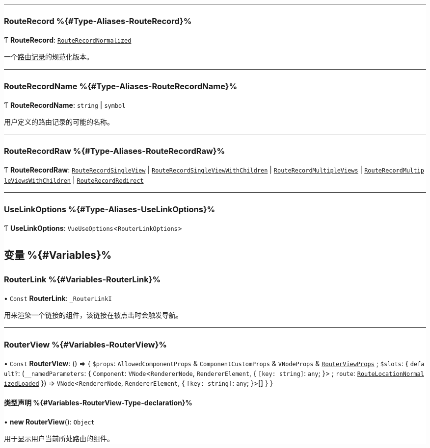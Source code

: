 ___

### RouteRecord %{#Type-Aliases-RouteRecord}%

Ƭ **RouteRecord**: [`RouteRecordNormalized`](interfaces/RouteRecordNormalized.md)

一个[路由记录](index.md#routerecord)的规范化版本。

___

### RouteRecordName %{#Type-Aliases-RouteRecordName}%

Ƭ **RouteRecordName**: `string` \| `symbol`

用户定义的路由记录的可能的名称。

___

### RouteRecordRaw %{#Type-Aliases-RouteRecordRaw}%

Ƭ **RouteRecordRaw**: [`RouteRecordSingleView`](interfaces/RouteRecordSingleView.md) \| [`RouteRecordSingleViewWithChildren`](interfaces/RouteRecordSingleViewWithChildren.md) \| [`RouteRecordMultipleViews`](interfaces/RouteRecordMultipleViews.md) \| [`RouteRecordMultipleViewsWithChildren`](interfaces/RouteRecordMultipleViewsWithChildren.md) \| [`RouteRecordRedirect`](interfaces/RouteRecordRedirect.md)

___

### UseLinkOptions %{#Type-Aliases-UseLinkOptions}%

Ƭ **UseLinkOptions**: `VueUseOptions`\<`RouterLinkOptions`\>

## 变量 %{#Variables}%

### RouterLink %{#Variables-RouterLink}%

• `Const` **RouterLink**: `_RouterLinkI`

用来渲染一个链接的组件，该链接在被点击时会触发导航。

___

### RouterView %{#Variables-RouterView}%

• `Const` **RouterView**: () => \{ `$props`: `AllowedComponentProps` & `ComponentCustomProps` & `VNodeProps` & [`RouterViewProps`](interfaces/RouterViewProps.md) ; `$slots`: \{ `default?`: (`__namedParameters`: \{ `Component`: `VNode`\<`RendererNode`, `RendererElement`, \{ `[key: string]`: `any`;  }\> ; `route`: [`RouteLocationNormalizedLoaded`](interfaces/RouteLocationNormalizedLoaded.md)  }) => `VNode`\<`RendererNode`, `RendererElement`, \{ `[key: string]`: `any`;  }\>[]  }  }

#### 类型声明 %{#Variables-RouterView-Type-declaration}%

• **new RouterView**(): `Object`

用于显示用户当前所处路由的组件。
